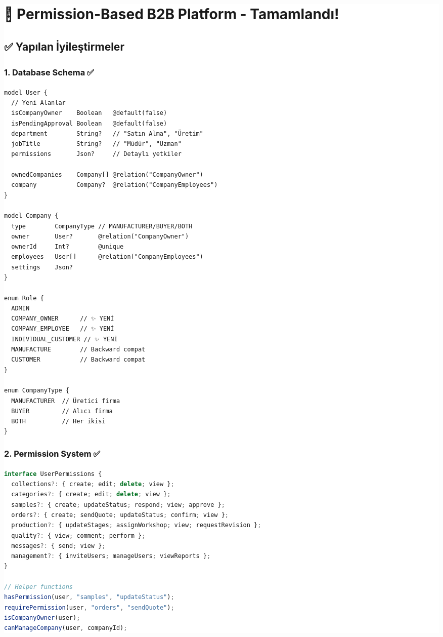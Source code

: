 # 🎉 Permission-Based B2B Platform - Tamamlandı!

## ✅ Yapılan İyileştirmeler

### 1. Database Schema ✅

```prisma
model User {
  // Yeni Alanlar
  isCompanyOwner    Boolean   @default(false)
  isPendingApproval Boolean   @default(false)
  department        String?   // "Satın Alma", "Üretim"
  jobTitle          String?   // "Müdür", "Uzman"
  permissions       Json?     // Detaylı yetkiler

  ownedCompanies    Company[] @relation("CompanyOwner")
  company           Company?  @relation("CompanyEmployees")
}

model Company {
  type        CompanyType // MANUFACTURER/BUYER/BOTH
  owner       User?       @relation("CompanyOwner")
  ownerId     Int?        @unique
  employees   User[]      @relation("CompanyEmployees")
  settings    Json?
}

enum Role {
  ADMIN
  COMPANY_OWNER      // ✨ YENİ
  COMPANY_EMPLOYEE   // ✨ YENİ
  INDIVIDUAL_CUSTOMER // ✨ YENİ
  MANUFACTURE        // Backward compat
  CUSTOMER           // Backward compat
}

enum CompanyType {
  MANUFACTURER  // Üretici firma
  BUYER         // Alıcı firma
  BOTH          // Her ikisi
}
```

### 2. Permission System ✅

```typescript
interface UserPermissions {
  collections?: { create; edit; delete; view };
  categories?: { create; edit; delete; view };
  samples?: { create; updateStatus; respond; view; approve };
  orders?: { create; sendQuote; updateStatus; confirm; view };
  production?: { updateStages; assignWorkshop; view; requestRevision };
  quality?: { view; comment; perform };
  messages?: { send; view };
  management?: { inviteUsers; manageUsers; viewReports };
}

// Helper functions
hasPermission(user, "samples", "updateStatus");
requirePermission(user, "orders", "sendQuote");
isCompanyOwner(user);
canManageCompany(user, companyId);
```